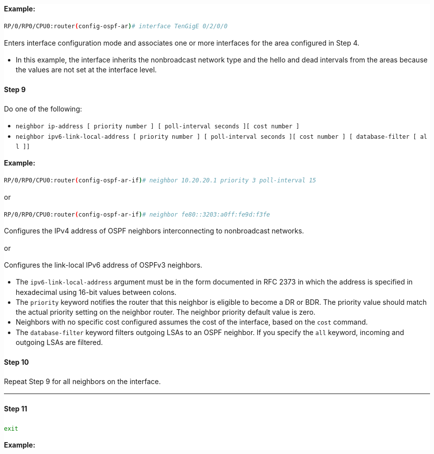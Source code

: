 **Example:**

```bash
RP/0/RP0/CPU0:router(config-ospf-ar)# interface TenGigE 0/2/0/0
```

Enters interface configuration mode and associates one or more interfaces for the area configured in Step 4.

- In this example, the interface inherits the nonbroadcast network type and the hello and dead intervals from the areas because the values are not set at the interface level.

#### Step 9

Do one of the following:
- `neighbor ip-address [ priority number ] [ poll-interval seconds ][ cost number ]`
- `neighbor ipv6-link-local-address [ priority number ] [ poll-interval seconds ][ cost number ] [ database-filter [ all ]]`

**Example:**

```bash
RP/0/RP0/CPU0:router(config-ospf-ar-if)# neighbor 10.20.20.1 priority 3 poll-interval 15
```

or

```bash
RP/0/RP0/CPU0:router(config-ospf-ar-if)# neighbor fe80::3203:a0ff:fe9d:f3fe
```

Configures the IPv4 address of OSPF neighbors interconnecting to nonbroadcast networks.

or

Configures the link-local IPv6 address of OSPFv3 neighbors.

- The `ipv6-link-local-address` argument must be in the form documented in RFC 2373 in which the address is specified in hexadecimal using 16-bit values between colons.
- The `priority` keyword notifies the router that this neighbor is eligible to become a DR or BDR. The priority value should match the actual priority setting on the neighbor router. The neighbor priority default value is zero.
- Neighbors with no specific cost configured assumes the cost of the interface, based on the `cost` command.
- The `database-filter` keyword filters outgoing LSAs to an OSPF neighbor. If you specify the `all` keyword, incoming and outgoing LSAs are filtered.

#### Step 10

Repeat Step 9 for all neighbors on the interface.

---

#### Step 11

```bash
exit
```

**Example:**
